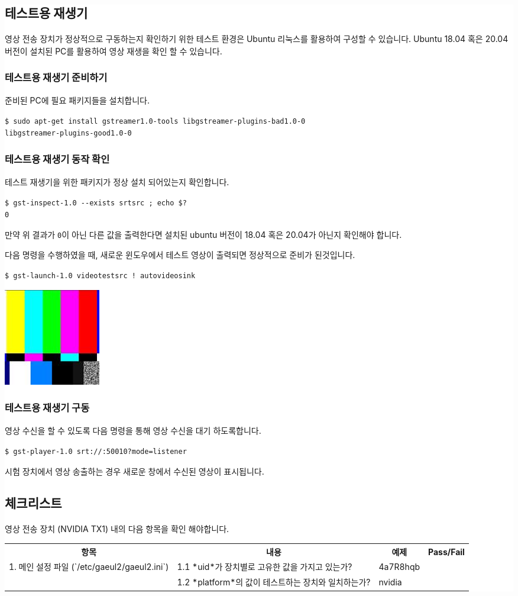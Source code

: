 ## 테스트용 재생기
영상 전송 장치가 정상적으로 구동하는지 확인하기 위한 테스트 환경은 Ubuntu 리눅스를 활용하여 구성할 수 있습니다. Ubuntu 18.04 혹은 20.04 버전이 설치된 PC를 활용하여 영상 재생을 확인 할 수 있습니다.

### 테스트용 재생기 준비하기
준비된 PC에 필요 패키지들을 설치합니다.

```
$ sudo apt-get install gstreamer1.0-tools libgstreamer-plugins-bad1.0-0 
libgstreamer-plugins-good1.0-0
```

### 테스트용 재생기 동작 확인

테스트 재생기을 위한 패키지가 정상 설치 되어있는지 확인합니다.
```
$ gst-inspect-1.0 --exists srtsrc ; echo $?
0
```
만약 위 결과가 `0`이 아닌 다른 값을 출력한다면 설치된 ubuntu 버전이 18.04 혹은 20.04가 아닌지 확인해야 합니다.

다음 명령을 수행하였을 때, 새로운 윈도우에서 테스트 영상이 출력되면 정상적으로 준비가 된것입니다. 

```
$ gst-launch-1.0 videotestsrc ! autovideosink
```
![](./img/videotestsrc.png)

### 테스트용 재생기 구동
영상 수신을 할 수 있도록 다음 명령을 통해 영상 수신을 대기 하도록합니다.
```
$ gst-player-1.0 srt://:50010?mode=listener
```
시험 장치에서 영상 송출하는 경우 새로운 창에서 수신된 영상이 표시됩니다.

## 체크리스트

영상 전송 장치 (NVIDIA TX1) 내의 다음 항목을 확인 해야합니다.

<table>
<tr>
  <th>항목</th>
  <th>내용</th>
  <th>예제</th>
  <th>Pass/Fail</th>
</tr>
<tr>
  <td rowspan="3"> 1. 메인 설정 파일 (`/etc/gaeul2/gaeul2.ini`) </td>
  <td>1.1 *uid*가 장치별로 고유한 값을 가지고 있는가?  </td>
  <td>4a7R8hqb</td>
  <td></td>
</tr>
<tr>
  <td> 1.2 *platform*의 값이 테스트하는 장치와 일치하는가?  </td>
  <td>nvidia</td>
  <td></td>
</tr>